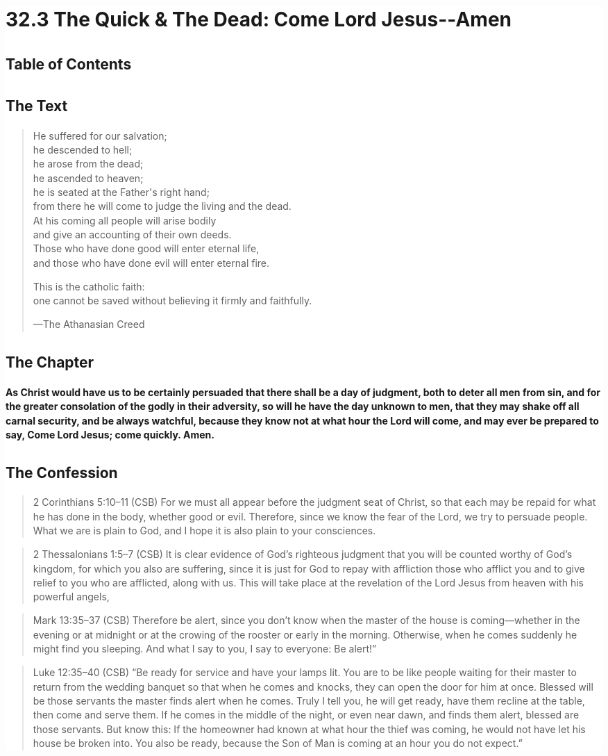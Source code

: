 # 32.3 The Quick & The Dead: Come Lord Jesus--Amen

## Table of Contents



## The Text

>He suffered for our salvation;  
>he descended to hell;  
>he arose from the dead;  
>he ascended to heaven;  
>he is seated at the Father's right hand;  
>from there he will come to judge the living and the dead.  
>At his coming all people will arise bodily  
>and give an accounting of their own deeds.  
>Those who have done good will enter eternal life,  
>and those who have done evil will enter eternal fire.  
>
>This is the catholic faith:  
>one cannot be saved without believing it firmly and faithfully.
>
>—The Athanasian Creed

## The Chapter

**As Christ would have us to be certainly persuaded that there shall be a day of judgment, both to deter all men from sin, and for the greater consolation of the godly in their adversity, so will he have the day unknown to men, that they may shake off all carnal security, and be always watchful, because they know not at what hour the Lord will come, and may ever be prepared to say, Come Lord Jesus; come quickly. Amen.**

## The Confession

>2 Corinthians 5:10–11 (CSB) For we must all appear before the judgment seat of Christ, so that each may be repaid for what he has done in the body, whether good or evil. Therefore, since we know the fear of the Lord, we try to persuade people. What we are is plain to God, and I hope it is also plain to your consciences.

>2 Thessalonians 1:5–7 (CSB) It is clear evidence of God’s righteous judgment that you will be counted worthy of God’s kingdom, for which you also are suffering, since it is just for God to repay with affliction those who afflict you and to give relief to you who are afflicted, along with us. This will take place at the revelation of the Lord Jesus from heaven with his powerful angels,

>Mark 13:35–37 (CSB) Therefore be alert, since you don’t know when the master of the house is coming—whether in the evening or at midnight or at the crowing of the rooster or early in the morning. Otherwise, when he comes suddenly he might find you sleeping. And what I say to you, I say to everyone: Be alert!”

>Luke 12:35–40 (CSB) “Be ready for service and have your lamps lit. You are to be like people waiting for their master to return from the wedding banquet so that when he comes and knocks, they can open the door for him at once. Blessed will be those servants the master finds alert when he comes. Truly I tell you, he will get ready, have them recline at the table, then come and serve them. If he comes in the middle of the night, or even near dawn, and finds them alert, blessed are those servants. But know this: If the homeowner had known at what hour the thief was coming, he would not have let his house be broken into. You also be ready, because the Son of Man is coming at an hour you do not expect.”
